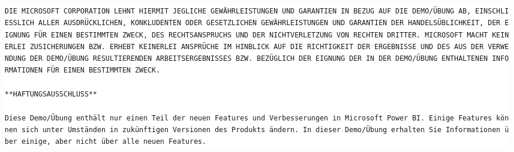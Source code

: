     DIE MICROSOFT CORPORATION LEHNT HIERMIT JEGLICHE GEWÄHRLEISTUNGEN UND GARANTIEN IN BEZUG AUF DIE DEMO/ÜBUNG AB, EINSCHLIESSLICH ALLER AUSDRÜCKLICHEN, KONKLUDENTEN ODER GESETZLICHEN GEWÄHRLEISTUNGEN UND GARANTIEN DER HANDELSÜBLICHKEIT, DER EIGNUNG FÜR EINEN BESTIMMTEN ZWECK, DES RECHTSANSPRUCHS UND DER NICHTVERLETZUNG VON RECHTEN DRITTER. MICROSOFT MACHT KEINERLEI ZUSICHERUNGEN BZW. ERHEBT KEINERLEI ANSPRÜCHE IM HINBLICK AUF DIE RICHTIGKEIT DER ERGEBNISSE UND DES AUS DER VERWENDUNG DER DEMO/ÜBUNG RESULTIERENDEN ARBEITSERGEBNISSES BZW. BEZÜGLICH DER EIGNUNG DER IN DER DEMO/ÜBUNG ENTHALTENEN INFORMATIONEN FÜR EINEN BESTIMMTEN ZWECK.

    **HAFTUNGSAUSSCHLUSS**

    Diese Demo/Übung enthält nur einen Teil der neuen Features und Verbesserungen in Microsoft Power BI. Einige Features können sich unter Umständen in zukünftigen Versionen des Produkts ändern. In dieser Demo/Übung erhalten Sie Informationen über einige, aber nicht über alle neuen Features.
